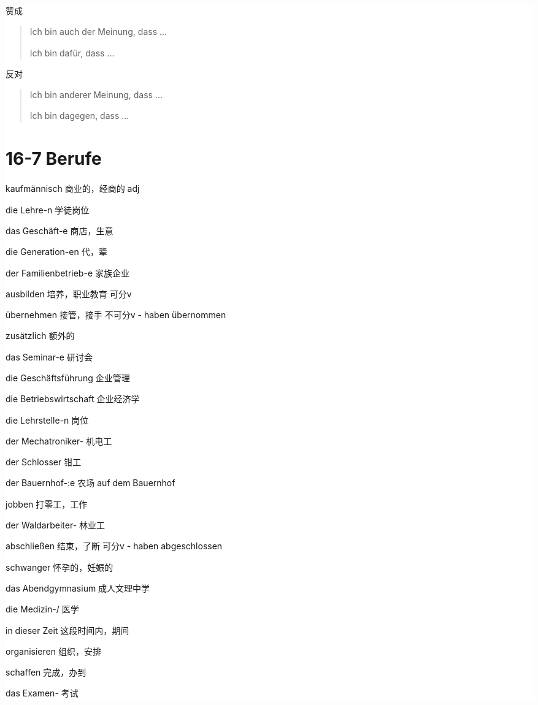 赞成

> Ich bin auch der Meinung, dass ...
>
> Ich bin dafür, dass ...

反对

> Ich bin anderer Meinung, dass ...
>
> Ich bin dagegen, dass ...

# 16-7 Berufe

kaufmännisch 商业的，经商的 adj

die Lehre-n 学徒岗位

das Geschäft-e 商店，生意

die Generation-en 代，辈

der Familienbetrieb-e 家族企业

ausbilden 培养，职业教育 可分v

übernehmen 接管，接手 不可分v - haben übernommen

zusätzlich 额外的

das Seminar-e 研讨会

die Geschäftsführung 企业管理

die Betriebswirtschaft 企业经济学

die Lehrstelle-n 岗位

der Mechatroniker- 机电工

der Schlosser 钳工

der Bauernhof-:e 农场 auf dem Bauernhof

jobben 打零工，工作

der Waldarbeiter- 林业工

abschließen 结束，了断 可分v - haben abgeschlossen

schwanger 怀孕的，妊娠的

das Abendgymnasium 成人文理中学

die Medizin-/ 医学

in dieser Zeit 这段时间内，期间

organisieren 组织，安排

schaffen 完成，办到

das Examen- 考试
